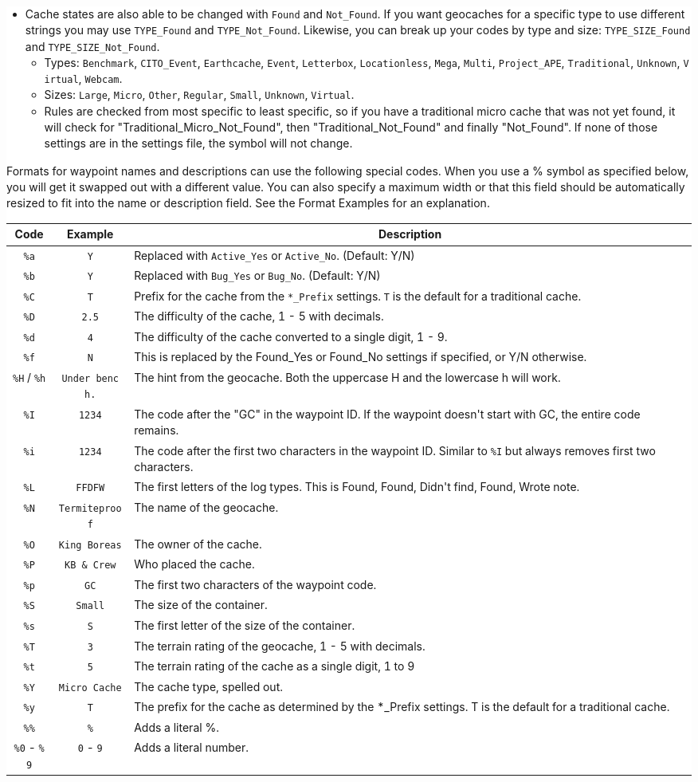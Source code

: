 * Cache states are also able to be changed with `Found` and `Not_Found`.  If you want geocaches for a specific type to use different strings you may use `TYPE_Found` and `TYPE_Not_Found`.  Likewise, you can break up your codes by type and size: `TYPE_SIZE_Found` and `TYPE_SIZE_Not_Found`.
    * Types: `Benchmark`, `CITO_Event`, `Earthcache`, `Event`, `Letterbox`, `Locationless`, `Mega`, `Multi`, `Project_APE`, `Traditional`, `Unknown`, `Virtual`, `Webcam`.
    * Sizes: `Large`, `Micro`, `Other`, `Regular`, `Small`, `Unknown`, `Virtual`.
    * Rules are checked from most specific to least specific, so if you have a traditional micro cache that was not yet found, it will check for "Traditional_Micro_Not_Found", then "Traditional_Not_Found" and finally "Not_Found".  If none of those settings are in the settings file, the symbol will not change.


Formats for waypoint names and descriptions can use the following special codes.  When you use a % symbol as specified below, you will get it swapped out with a different value.  You can also specify a maximum width or that this field should be automatically resized to fit into the name or description field.  See the Format Examples for an explanation.

|     Code    |     Example    | Description                                                                                                           |
|:-----------:|:--------------:|-----------------------------------------------------------------------------------------------------------------------|
|     `%a`    |       `Y`      | Replaced with `Active_Yes` or `Active_No`. (Default: Y/N)                                                             |
|     `%b`    |       `Y`      | Replaced with `Bug_Yes` or `Bug_No`. (Default: Y/N)                                                                   |
|     `%C`    |       `T`      | Prefix for the cache from the `*_Prefix` settings.  `T` is the default for a traditional cache.                       |
|     `%D`    |      `2.5`     | The difficulty of the cache, 1 - 5 with decimals.                                                                     |
|     `%d`    |       `4`      | The difficulty of the cache converted to a single digit, 1 - 9.                                                       |
|     `%f`    |       `N`      | This is replaced by the Found_Yes or Found_No settings if specified, or Y/N otherwise.                                |
| `%H` / `%h` | `Under bench.` | The hint from the geocache.  Both the uppercase H and the lowercase h will work.                                      |
|     `%I`    |     `1234`     | The code after the "GC" in the waypoint ID.  If the waypoint doesn\'t start with GC, the entire code remains.         |
|     `%i`    |     `1234`     | The code after the first two characters in the waypoint ID.  Similar to `%I` but always removes first two characters. |
|     `%L`    |     `FFDFW`    | The first letters of the log types.  This is Found, Found, Didn't find, Found, Wrote note.                            |
|     `%N`    | `Termiteproof` | The name of the geocache.                                                                                             |
|     `%O`    |  `King Boreas` | The owner of the cache.                                                                                               |
|     `%P`    |   `KB & Crew`  | Who placed the cache.                                                                                                 |
|     `%p`    |      `GC`      | The first two characters of the waypoint code.                                                                        |
|     `%S`    |     `Small`    | The size of the container.                                                                                            |
|     `%s`    |       `S`      | The first letter of the size of the container.                                                                        |
|     `%T`    |       `3`      | The terrain rating of the geocache, 1 - 5 with decimals.                                                              |
|     `%t`    |       `5`      | The terrain rating of the cache as a single digit, 1 to 9                                                             |
|     `%Y`    |  `Micro Cache` | The cache type, spelled out.                                                                                          |
|     `%y`    |       `T`      | The prefix for the cache as determined by the *_Prefix settings.  T is the default for a traditional cache.           |
|     `%%`    |       `%`      | Adds a literal %.                                                                                                     |
| `%0` - `%9` |    `0` - `9`   | Adds a literal number.                                                                                                |
